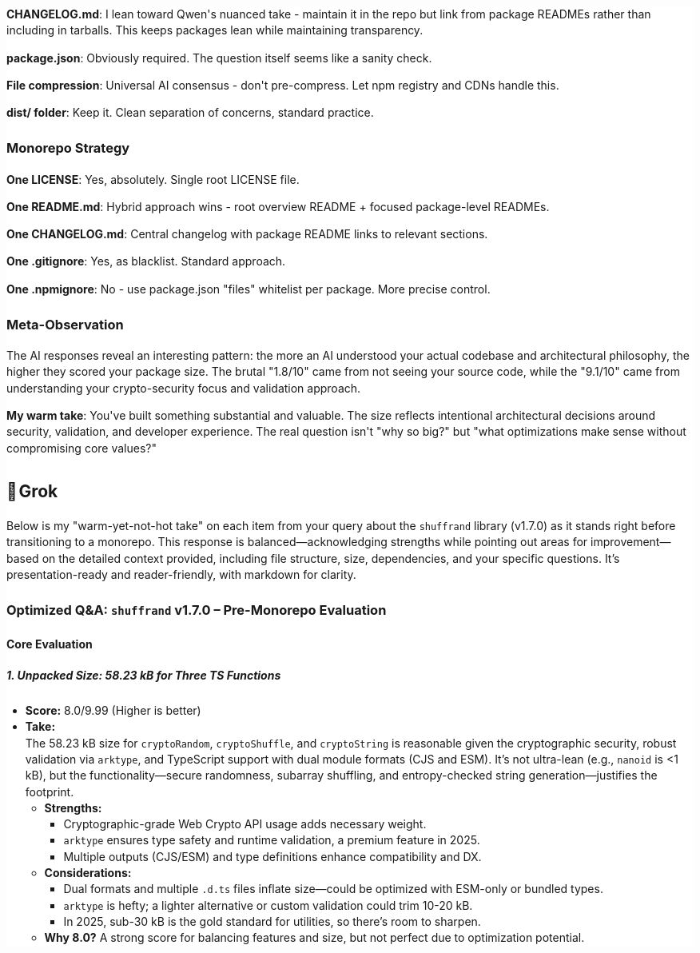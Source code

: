 **CHANGELOG.md**: I lean toward Qwen's nuanced take - maintain it in the repo but link from package READMEs rather than including in tarballs. This keeps packages lean while maintaining transparency.

**package.json**: Obviously required. The question itself seems like a sanity check.

**File compression**: Universal AI consensus - don't pre-compress. Let npm registry and CDNs handle this.

**dist/ folder**: Keep it. Clean separation of concerns, standard practice.

### Monorepo Strategy
**One LICENSE**: Yes, absolutely. Single root LICENSE file.

**One README.md**: Hybrid approach wins - root overview README + focused package-level READMEs.

**One CHANGELOG.md**: Central changelog with package README links to relevant sections.

**One .gitignore**: Yes, as blacklist. Standard approach.

**One .npmignore**: No - use package.json "files" whitelist per package. More precise control.

### Meta-Observation
The AI responses reveal an interesting pattern: the more an AI understood your actual codebase and architectural philosophy, the higher they scored your package size. The brutal "1.8/10" came from not seeing your source code, while the "9.1/10" came from understanding your crypto-security focus and validation approach.

**My warm take**: You've built something substantial and valuable. The size reflects intentional architectural decisions around security, validation, and developer experience. The real question isn't "why so big?" but "what optimizations make sense without compromising core values?"

## 🤖 Grok
Below is my "warm-yet-not-hot take" on each item from your query about the `shuffrand` library (v1.7.0) as it stands right before transitioning to a monorepo. This response is balanced—acknowledging strengths while pointing out areas for improvement—based on the detailed context provided, including file structure, size, dependencies, and your specific questions. It’s presentation-ready and reader-friendly, with markdown for clarity.

### Optimized Q&A: `shuffrand` v1.7.0 – Pre-Monorepo Evaluation
#### Core Evaluation
##### 1. **Unpacked Size: 58.23 kB for Three TS Functions**
- **Score:** 8.0/9.99 (Higher is better)
- **Take:**  
  The 58.23 kB size for `cryptoRandom`, `cryptoShuffle`, and `cryptoString` is reasonable given the cryptographic security, robust validation via `arktype`, and TypeScript support with dual module formats (CJS and ESM). It’s not ultra-lean (e.g., `nanoid` is <1 kB), but the functionality—secure randomness, subarray shuffling, and entropy-checked string generation—justifies the footprint.  
  - **Strengths:**  
    - Cryptographic-grade Web Crypto API usage adds necessary weight.  
    - `arktype` ensures type safety and runtime validation, a premium feature in 2025.  
    - Multiple outputs (CJS/ESM) and type definitions enhance compatibility and DX.  
  - **Considerations:**  
    - Dual formats and multiple `.d.ts` files inflate size—could be optimized with ESM-only or bundled types.  
    - `arktype` is hefty; a lighter alternative or custom validation could trim 10-20 kB.  
    - In 2025, sub-30 kB is the gold standard for utilities, so there’s room to sharpen.  
  - **Why 8.0?** A strong score for balancing features and size, but not perfect due to optimization potential.
